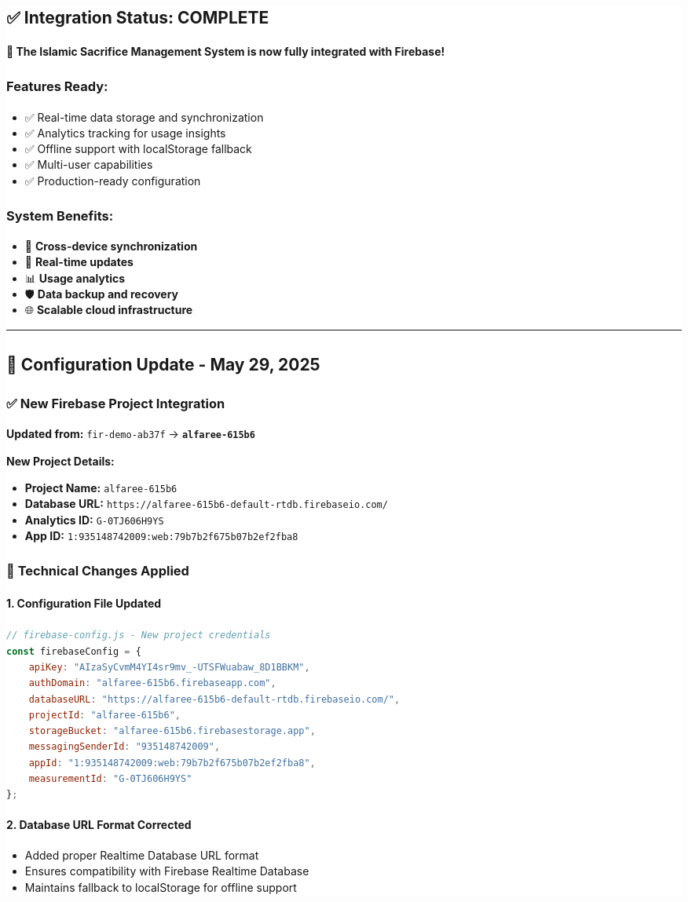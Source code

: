 
## ✅ **Integration Status: COMPLETE**

**🎉 The Islamic Sacrifice Management System is now fully integrated with Firebase!**

### **Features Ready:**
- ✅ Real-time data storage and synchronization
- ✅ Analytics tracking for usage insights
- ✅ Offline support with localStorage fallback
- ✅ Multi-user capabilities
- ✅ Production-ready configuration

### **System Benefits:**
- 📱 **Cross-device synchronization**
- 🔄 **Real-time updates**
- 📊 **Usage analytics**
- 🛡️ **Data backup and recovery**
- 🌐 **Scalable cloud infrastructure**

---

## 🔄 **Configuration Update - May 29, 2025**

### ✅ **New Firebase Project Integration**

**Updated from:** `fir-demo-ab37f` → **`alfaree-615b6`**

**New Project Details:**
- **Project Name:** `alfaree-615b6`
- **Database URL:** `https://alfaree-615b6-default-rtdb.firebaseio.com/`
- **Analytics ID:** `G-0TJ606H9YS`
- **App ID:** `1:935148742009:web:79b7b2f675b07b2ef2fba8`

### 🔧 **Technical Changes Applied**

#### 1. **Configuration File Updated**
```javascript
// firebase-config.js - New project credentials
const firebaseConfig = {
    apiKey: "AIzaSyCvmM4YI4sr9mv_-UTSFWuabaw_8D1BBKM",
    authDomain: "alfaree-615b6.firebaseapp.com",
    databaseURL: "https://alfaree-615b6-default-rtdb.firebaseio.com/",
    projectId: "alfaree-615b6",
    storageBucket: "alfaree-615b6.firebasestorage.app",
    messagingSenderId: "935148742009",
    appId: "1:935148742009:web:79b7b2f675b07b2ef2fba8",
    measurementId: "G-0TJ606H9YS"
};
```

#### 2. **Database URL Format Corrected**
- Added proper Realtime Database URL format
- Ensures compatibility with Firebase Realtime Database
- Maintains fallback to localStorage for offline support
